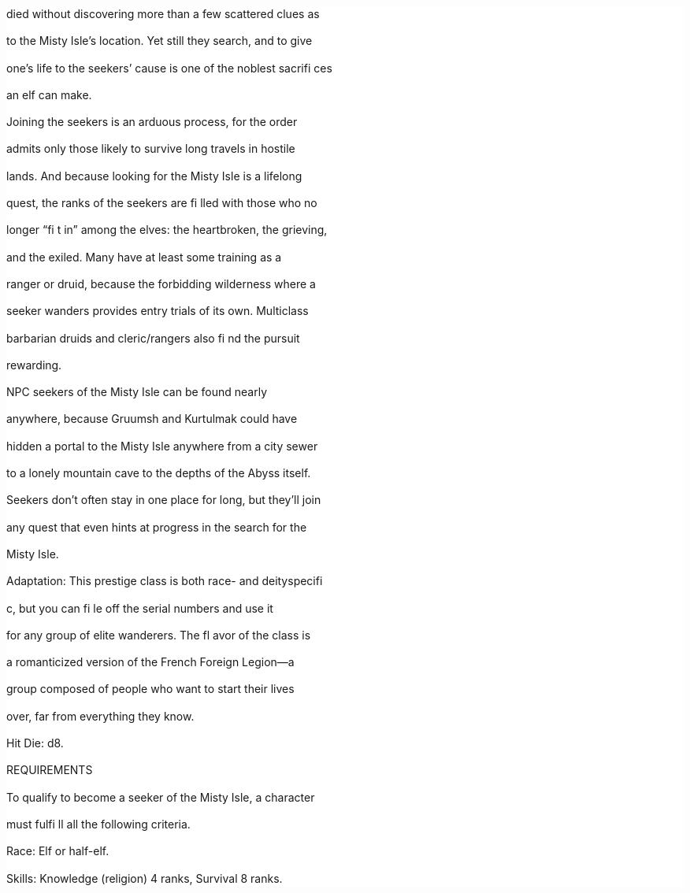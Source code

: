 died without discovering more than a few scattered clues as

to the Misty Isle’s location. Yet still they search, and to give

one’s life to the seekers’ cause is one of the noblest sacrifi ces

an elf can make.

Joining the seekers is an arduous process, for the order

admits only those likely to survive long travels in hostile

lands. And because looking for the Misty Isle is a lifelong

quest, the ranks of the seekers are fi lled with those who no

longer “fi t in” among the elves: the heartbroken, the grieving,

and the exiled. Many have at least some training as a

ranger or druid, because the forbidding wilderness where a

seeker wanders provides entry trials of its own. Multiclass

barbarian druids and cleric/rangers also fi nd the pursuit

rewarding.

NPC seekers of the Misty Isle can be found nearly

anywhere, because Gruumsh and Kurtulmak could have

hidden a portal to the Misty Isle anywhere from a city sewer

to a lonely mountain cave to the depths of the Abyss itself.

Seekers don’t often stay in one place for long, but they’ll join

any quest that even hints at progress in the search for the

Misty Isle.

Adaptation: This prestige class is both race- and deityspecifi

c, but you can fi le off the serial numbers and use it

for any group of elite wanderers. The fl avor of the class is

a romanticized version of the French Foreign Legion—a

group composed of people who want to start their lives

over, far from everything they know.

Hit Die: d8.

REQUIREMENTS

To qualify to become a seeker of the Misty Isle, a character

must fulfi ll all the following criteria.

Race: Elf or half-elf.

Skills: Knowledge (religion) 4 ranks, Survival 8 ranks.
